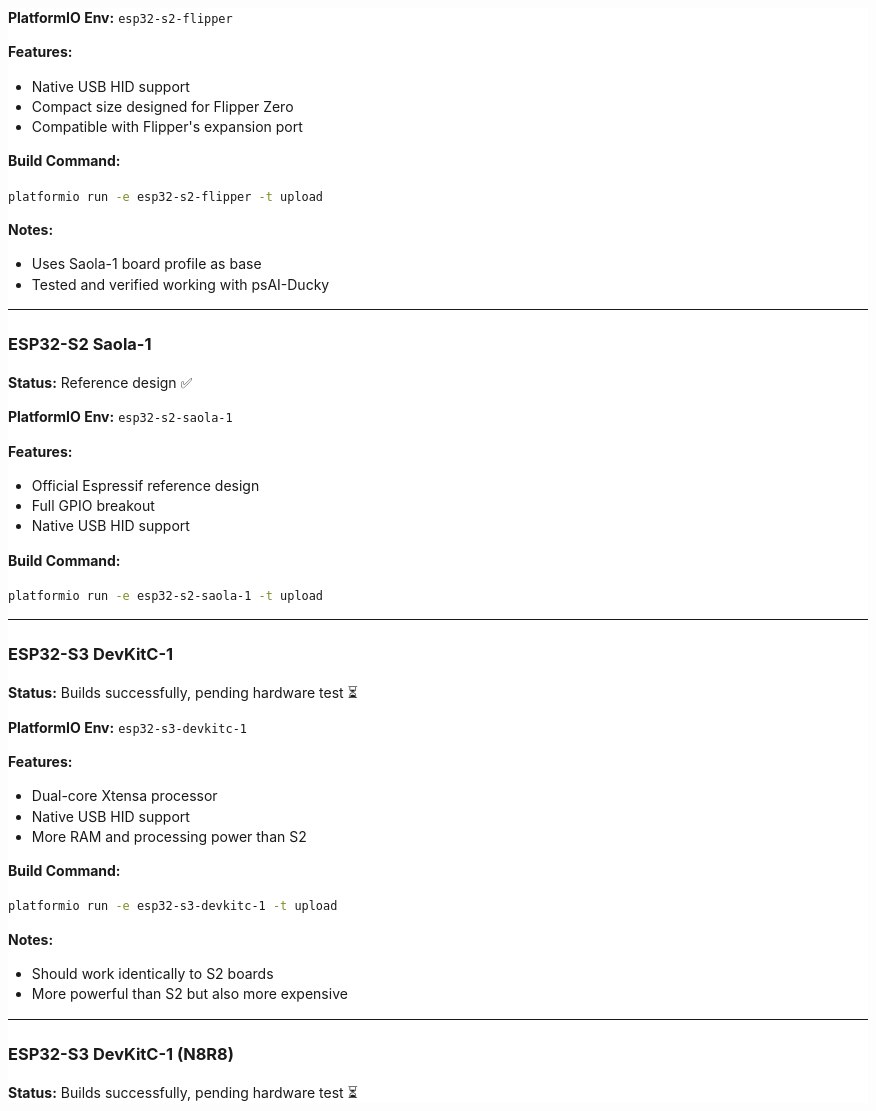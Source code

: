 **PlatformIO Env:** `esp32-s2-flipper`

**Features:**
- Native USB HID support
- Compact size designed for Flipper Zero
- Compatible with Flipper's expansion port

**Build Command:**
```bash
platformio run -e esp32-s2-flipper -t upload
```

**Notes:**
- Uses Saola-1 board profile as base
- Tested and verified working with psAI-Ducky

---

### ESP32-S2 Saola-1
**Status:** Reference design ✅

**PlatformIO Env:** `esp32-s2-saola-1`

**Features:**
- Official Espressif reference design
- Full GPIO breakout
- Native USB HID support

**Build Command:**
```bash
platformio run -e esp32-s2-saola-1 -t upload
```

---

### ESP32-S3 DevKitC-1
**Status:** Builds successfully, pending hardware test ⏳

**PlatformIO Env:** `esp32-s3-devkitc-1`

**Features:**
- Dual-core Xtensa processor
- Native USB HID support
- More RAM and processing power than S2

**Build Command:**
```bash
platformio run -e esp32-s3-devkitc-1 -t upload
```

**Notes:**
- Should work identically to S2 boards
- More powerful than S2 but also more expensive

---

### ESP32-S3 DevKitC-1 (N8R8)
**Status:** Builds successfully, pending hardware test ⏳
